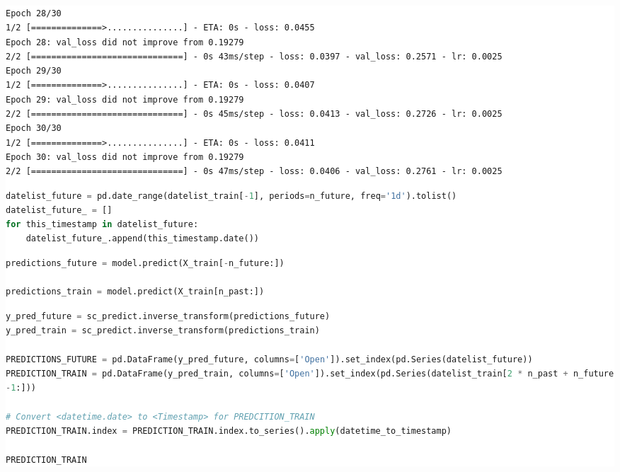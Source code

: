     Epoch 28/30
    1/2 [==============>...............] - ETA: 0s - loss: 0.0455
    Epoch 28: val_loss did not improve from 0.19279
    2/2 [==============================] - 0s 43ms/step - loss: 0.0397 - val_loss: 0.2571 - lr: 0.0025
    Epoch 29/30
    1/2 [==============>...............] - ETA: 0s - loss: 0.0407
    Epoch 29: val_loss did not improve from 0.19279
    2/2 [==============================] - 0s 45ms/step - loss: 0.0413 - val_loss: 0.2726 - lr: 0.0025
    Epoch 30/30
    1/2 [==============>...............] - ETA: 0s - loss: 0.0411
    Epoch 30: val_loss did not improve from 0.19279
    2/2 [==============================] - 0s 47ms/step - loss: 0.0406 - val_loss: 0.2761 - lr: 0.0025
    


```python
datelist_future = pd.date_range(datelist_train[-1], periods=n_future, freq='1d').tolist()
datelist_future_ = []
for this_timestamp in datelist_future:
    datelist_future_.append(this_timestamp.date())
```


```python
predictions_future = model.predict(X_train[-n_future:])

predictions_train = model.predict(X_train[n_past:])
```


```python
y_pred_future = sc_predict.inverse_transform(predictions_future)
y_pred_train = sc_predict.inverse_transform(predictions_train)

PREDICTIONS_FUTURE = pd.DataFrame(y_pred_future, columns=['Open']).set_index(pd.Series(datelist_future))
PREDICTION_TRAIN = pd.DataFrame(y_pred_train, columns=['Open']).set_index(pd.Series(datelist_train[2 * n_past + n_future -1:]))

# Convert <datetime.date> to <Timestamp> for PREDCITION_TRAIN
PREDICTION_TRAIN.index = PREDICTION_TRAIN.index.to_series().apply(datetime_to_timestamp)

PREDICTION_TRAIN
```





  <div id="df-3b130d4a-b7ee-45dc-8483-ca7f6b7648fa">
    <div class="colab-df-container">
      <div>
<style scoped>
    .dataframe tbody tr th:only-of-type {
        vertical-align: middle;
    }

    .dataframe tbody tr th {
        vertical-align: top;
    }
